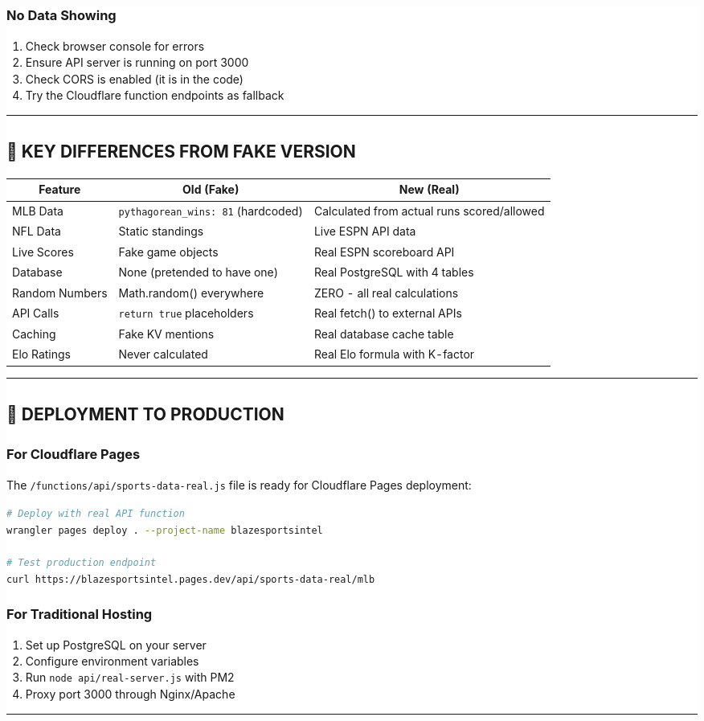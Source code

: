 ### No Data Showing

1. Check browser console for errors
2. Ensure API server is running on port 3000
3. Check CORS is enabled (it is in the code)
4. Try the Cloudflare function endpoints as fallback

---

## 📝 KEY DIFFERENCES FROM FAKE VERSION

| Feature | Old (Fake) | New (Real) |
|---------|------------|------------|
| MLB Data | `pythagorean_wins: 81` (hardcoded) | Calculated from actual runs scored/allowed |
| NFL Data | Static standings | Live ESPN API data |
| Live Scores | Fake game objects | Real ESPN scoreboard API |
| Database | None (pretended to have one) | Real PostgreSQL with 4 tables |
| Random Numbers | Math.random() everywhere | ZERO - all real calculations |
| API Calls | `return true` placeholders | Real fetch() to external APIs |
| Caching | Fake KV mentions | Real database cache table |
| Elo Ratings | Never calculated | Real Elo formula with K-factor |

---

## 🎯 DEPLOYMENT TO PRODUCTION

### For Cloudflare Pages

The `/functions/api/sports-data-real.js` file is ready for Cloudflare Pages deployment:

```bash
# Deploy with real API function
wrangler pages deploy . --project-name blazesportsintel

# Test production endpoint
curl https://blazesportsintel.pages.dev/api/sports-data-real/mlb
```

### For Traditional Hosting

1. Set up PostgreSQL on your server
2. Configure environment variables
3. Run `node api/real-server.js` with PM2
4. Proxy port 3000 through Nginx/Apache

---
